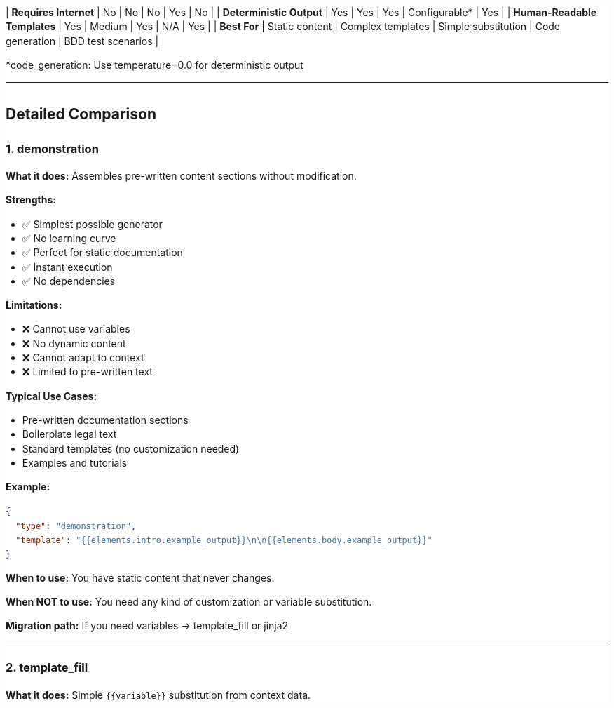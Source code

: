 | **Requires Internet** | No | No | No | Yes | No |
| **Deterministic Output** | Yes | Yes | Yes | Configurable* | Yes |
| **Human-Readable Templates** | Yes | Medium | Yes | N/A | Yes |
| **Best For** | Static content | Complex templates | Simple substitution | Code generation | BDD test scenarios |

*code_generation: Use temperature=0.0 for deterministic output

---

## Detailed Comparison

### 1. demonstration

**What it does:** Assembles pre-written content sections without modification.

**Strengths:**
- ✅ Simplest possible generator
- ✅ No learning curve
- ✅ Perfect for static documentation
- ✅ Instant execution
- ✅ No dependencies

**Limitations:**
- ❌ Cannot use variables
- ❌ No dynamic content
- ❌ Cannot adapt to context
- ❌ Limited to pre-written text

**Typical Use Cases:**
- Pre-written documentation sections
- Boilerplate legal text
- Standard templates (no customization needed)
- Examples and tutorials

**Example:**
```json
{
  "type": "demonstration",
  "template": "{{elements.intro.example_output}}\n\n{{elements.body.example_output}}"
}
```

**When to use:** You have static content that never changes.

**When NOT to use:** You need any kind of customization or variable substitution.

**Migration path:** If you need variables → template_fill or jinja2

---

### 2. template_fill

**What it does:** Simple `{{variable}}` substitution from context data.
